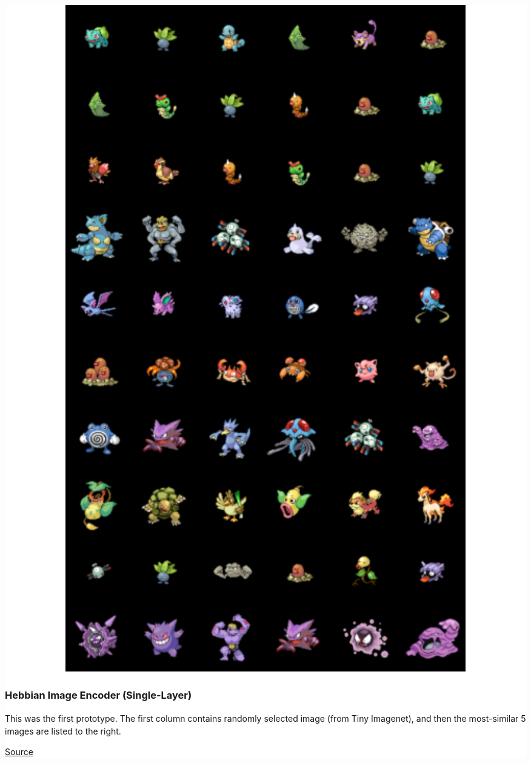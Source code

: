 <img src="/v2_pokemon/pokemon_hebbian_deep_encode_neighbors_grid.png" width="100%" />

### Hebbian Image Encoder (Single-Layer)

This was the first prototype. The first column contains randomly selected image (from Tiny Imagenet), and then the most-similar 5 images are listed to the right.

<a href="/v1/hebbian_encode.py" target="_blank">Source</a>
